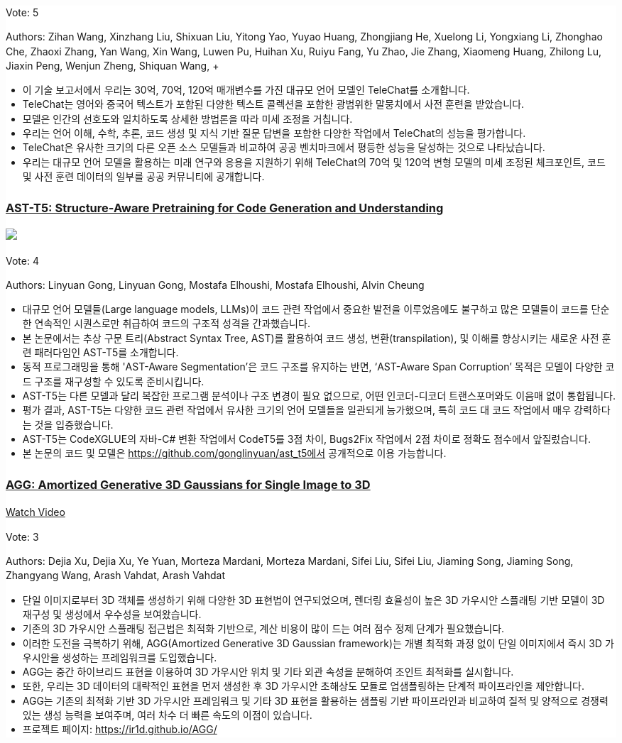 Vote: 5

Authors: Zihan Wang, Xinzhang Liu, Shixuan Liu, Yitong Yao, Yuyao Huang, Zhongjiang He, Xuelong Li, Yongxiang Li, Zhonghao Che, Zhaoxi Zhang, Yan Wang, Xin Wang, Luwen Pu, Huihan Xu, Ruiyu Fang, Yu Zhao, Jie Zhang, Xiaomeng Huang, Zhilong Lu, Jiaxin Peng, Wenjun Zheng, Shiquan Wang, +

- 이 기술 보고서에서 우리는 30억, 70억, 120억 매개변수를 가진 대규모 언어 모델인 TeleChat를 소개합니다.
- TeleChat는 영어와 중국어 텍스트가 포함된 다양한 텍스트 콜렉션을 포함한 광범위한 말뭉치에서 사전 훈련을 받았습니다.
- 모델은 인간의 선호도와 일치하도록 상세한 방법론을 따라 미세 조정을 거칩니다.
- 우리는 언어 이해, 수학, 추론, 코드 생성 및 지식 기반 질문 답변을 포함한 다양한 작업에서 TeleChat의 성능을 평가합니다.
- TeleChat은 유사한 크기의 다른 오픈 소스 모델들과 비교하여 공공 벤치마크에서 평등한 성능을 달성하는 것으로 나타났습니다.
- 우리는 대규모 언어 모델을 활용하는 미래 연구와 응용을 지원하기 위해 TeleChat의 70억 및 120억 변형 모델의 미세 조정된 체크포인트, 코드 및 사전 훈련 데이터의 일부를 공공 커뮤니티에 공개합니다.

### [AST-T5: Structure-Aware Pretraining for Code Generation and Understanding](https://arxiv.org/abs/2401.03003)

![](https://cdn-uploads.huggingface.co/production/uploads/60f1abe7544c2adfd699860c/6s_wYAiSQa5MHBPEoffXb.png)

Vote: 4

Authors: Linyuan Gong, Linyuan Gong, Mostafa Elhoushi, Mostafa Elhoushi, Alvin Cheung

- 대규모 언어 모델들(Large language models, LLMs)이 코드 관련 작업에서 중요한 발전을 이루었음에도 불구하고 많은 모델들이 코드를 단순한 연속적인 시퀀스로만 취급하여 코드의 구조적 성격을 간과했습니다.
- 본 논문에서는 추상 구문 트리(Abstract Syntax Tree, AST)를 활용하여 코드 생성, 변환(transpilation), 및 이해를 향상시키는 새로운 사전 훈련 패러다임인 AST-T5를 소개합니다.
- 동적 프로그래밍을 통해 'AST-Aware Segmentation’은 코드 구조를 유지하는 반면, ‘AST-Aware Span Corruption’ 목적은 모델이 다양한 코드 구조를 재구성할 수 있도록 준비시킵니다.
- AST-T5는 다른 모델과 달리 복잡한 프로그램 분석이나 구조 변경이 필요 없으므로, 어떤 인코더-디코더 트랜스포머와도 이음매 없이 통합됩니다.
- 평가 결과, AST-T5는 다양한 코드 관련 작업에서 유사한 크기의 언어 모델들을 일관되게 능가했으며, 특히 코드 대 코드 작업에서 매우 강력하다는 것을 입증했습니다.
- AST-T5는 CodeXGLUE의 자바-C# 변환 작업에서 CodeT5를 3점 차이, Bugs2Fix 작업에서 2점 차이로 정확도 점수에서 앞질렀습니다.
- 본 논문의 코드 및 모델은 https://github.com/gonglinyuan/ast_t5에서 공개적으로 이용 가능합니다.

### [AGG: Amortized Generative 3D Gaussians for Single Image to 3D](https://arxiv.org/abs/2401.04099)

[Watch Video](https://cdn-uploads.huggingface.co/production/uploads/60f1abe7544c2adfd699860c/fLZHvWHG-syKOGXJxkOxT.mp4)
<div><video controls src="https://cdn-uploads.huggingface.co/production/uploads/60f1abe7544c2adfd699860c/fLZHvWHG-syKOGXJxkOxT.mp4" muted="false"></video></div>

Vote: 3

Authors: Dejia Xu, Dejia Xu, Ye Yuan, Morteza Mardani, Morteza Mardani, Sifei Liu, Sifei Liu, Jiaming Song, Jiaming Song, Zhangyang Wang, Arash Vahdat, Arash Vahdat

- 단일 이미지로부터 3D 객체를 생성하기 위해 다양한 3D 표현법이 연구되었으며, 렌더링 효율성이 높은 3D 가우시안 스플래팅 기반 모델이 3D 재구성 및 생성에서 우수성을 보여왔습니다.
- 기존의 3D 가우시안 스플래팅 접근법은 최적화 기반으로, 계산 비용이 많이 드는 여러 점수 정제 단계가 필요했습니다.
- 이러한 도전을 극복하기 위해, AGG(Amortized Generative 3D Gaussian framework)는 개별 최적화 과정 없이 단일 이미지에서 즉시 3D 가우시안을 생성하는 프레임워크를 도입했습니다.
- AGG는 중간 하이브리드 표현을 이용하여 3D 가우시안 위치 및 기타 외관 속성을 분해하여 조인트 최적화를 실시합니다.
- 또한, 우리는 3D 데이터의 대략적인 표현을 먼저 생성한 후 3D 가우시안 초해상도 모듈로 업샘플링하는 단계적 파이프라인을 제안합니다.
- AGG는 기존의 최적화 기반 3D 가우시안 프레임워크 및 기타 3D 표현을 활용하는 샘플링 기반 파이프라인과 비교하여 질적 및 양적으로 경쟁력 있는 생성 능력을 보여주며, 여러 차수 더 빠른 속도의 이점이 있습니다.
- 프로젝트 페이지: https://ir1d.github.io/AGG/

